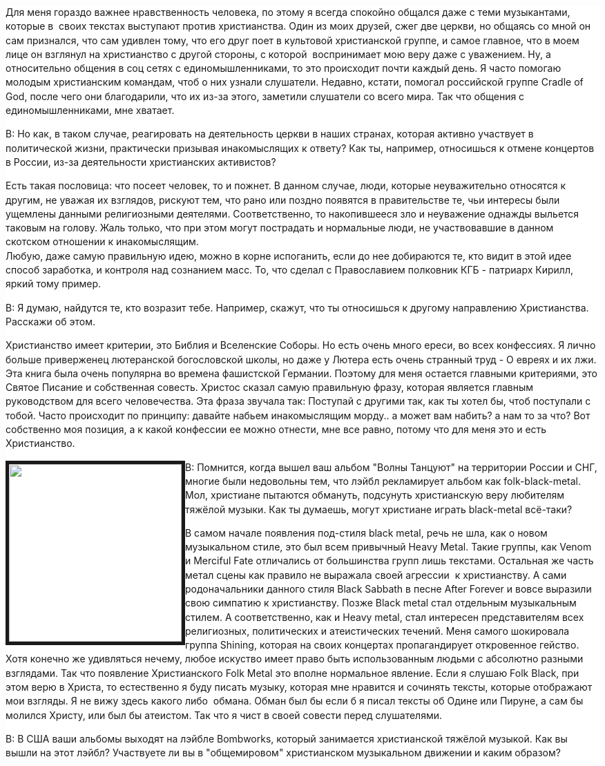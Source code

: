 <P>Для меня гораздо важнее нравственность человека, по этому я всегда спокойно общался даже с теми музыкантами, которые в&nbsp; своих текстах выступают против христианства. Один из моих друзей, сжег две церкви, но общаясь со мной он сам признался, что сам удивлен тому, что его друг поет в культовой христианской группе, и самое главное, что в моем лице он взглянул на христианство с другой стороны, с которой&nbsp; воспринимает мою веру даже с уважением. Ну, а относительно общения в соц сетях с единомышленниками, то это происходит почти каждый день. Я часто помогаю молодым христианским командам, чтоб о них узнали слушатели. Недавно, кстати, помогал российской группе Cradle of God, после чего они благодарили, что их из-за этого, заметили слушатели со всего мира. Так что общения с единомышленниками, мне хватает.</P>
<P>В: Но как, в таком случае, реагировать на деятельность церкви в наших странах, которая активно участвует в политической жизни, практически призывая инакомыслящих к ответу? Как ты, например, относишься к отмене концертов в России, из-за деятельности христианских активистов?</P>
<P>Есть такая пословица: что посеет человек, то и пожнет. В данном случае, люди, которые неуважительно относятся к другим, не уважая их взглядов, рискуют тем, что рано или поздно появятся в правительстве те, чьи интересы были ущемлены данными религиозными деятелями. Соответственно, то накопившееся зло и неуважение однажды выльется таковым на голову. Жаль только, что при этом могут пострадать и нормальные люди, не участвовавшие в данном скотском отношении к инакомыслящим. <BR>Любую, даже самую правильную идею, можно в корне испоганить, если до нее добираются те, кто видит в этой идее способ заработка, и контроля над сознанием масс. То, что сделал с Православием полковник КГБ - патриарх Кирилл, яркий тому пример.</P>
<P>В: Я думаю, найдутся те, кто возразит тебе. Например, скажут, что ты относишься к другому направлению Христианства. Расскажи об этом.</P>
<P>Христианство имеет критерии, это Библия и Вселенские Соборы. Но есть очень много ереси, во всех конфессиях. Я лично больше приверженец лютеранской богословской школы, но даже у Лютера есть очень странный труд - О евреях и их лжи. Эта книга была очень популярна во времена фашистской Германии. Поэтому для меня остается главными критериями, это Святое Писание и собственная совесть. Христос сказал самую правильную фразу, которая является главным руководством для всего человечества. Эта фраза звучала так: Поступай с другими так, как ты хотел бы, чтоб поступали с тобой. Часто происходит по принципу: давайте набьем инакомыслящим морду.. а может вам набить? а нам то за что? Вот собственно моя позиция, а к какой конфессии ее можно отнести, мне все равно, потому что для меня это и есть Христианство.</P>
<P><IMG border=5 hspace=0 alt="" src="/images/articles_rus/2015.05/28004.jpg" width=250 align=left height=257>В: Помнится, когда вышел ваш альбом "Волны Танцуют" на территории России и СНГ, многие были недовольны тем, что лэйбл рекламирует альбом как folk-black-metal. Мол, христиане пытаются обмануть, подсунуть христианскую веру любителям тяжёлой музыки. Как ты думаешь, могут христиане играть black-metal всё-таки?</P>
<P>В самом начале появления под-стиля black metal, речь не шла, как о новом музыкальном стиле, это был всем привычный Heavy Metal. Такие группы, как Venom и Merciful Fate отличались от большинства групп лишь текстами. Остальная же часть метал сцены как правило не выражала своей агрессии&nbsp; к христианству. А сами родоначальники данного стиля Black Sabbath в песне After Forever и вовсе выразили свою симпатию к христианству. Позже Black metal стал отдельным музыкальным стилем. А соответственно, как и Heavy metal, стал интересен представителям всех религиозных, политических и атеистических течений. Меня самого шокировала группа Shining, которая на своих концертах пропагандирует откровенное гейство. Хотя конечно же удивляться нечему, любое искуство имеет право быть использованным людьми с абсолютно разными взглядами. Так что появление Христианского Folk Metal это вполне нормальное явление. Если я слушаю Folk Black, при этом верю в Христа, то естественно я буду писать музыку, которая мне нравится и сочинять тексты, которые отображают мои взгляды. Я не вижу здесь какого либо&nbsp; обмана. Обман был бы если б я писал тексты об Одине или Пируне, а сам бы молился Христу, или был бы атеистом. Так что я чист в своей совести перед слушателями.</P>
<P>В: В США ваши альбомы выходят на лэйбле Bombworks, который занимается христианской тяжёлой музыкой. Как вы вышли на этот лэйбл? Участвуете ли вы в "общемировом" христианском музыкальном движении и каким образом?</P>